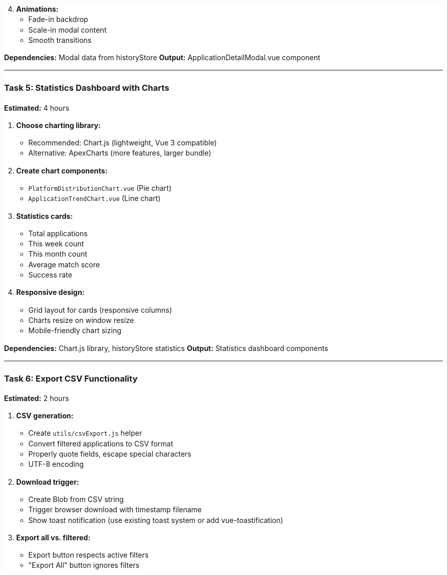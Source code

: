 4. **Animations:**
   - Fade-in backdrop
   - Scale-in modal content
   - Smooth transitions

**Dependencies:** Modal data from historyStore
**Output:** ApplicationDetailModal.vue component

---

### Task 5: Statistics Dashboard with Charts
**Estimated:** 4 hours

1. **Choose charting library:**
   - Recommended: Chart.js (lightweight, Vue 3 compatible)
   - Alternative: ApexCharts (more features, larger bundle)

2. **Create chart components:**
   - `PlatformDistributionChart.vue` (Pie chart)
   - `ApplicationTrendChart.vue` (Line chart)

3. **Statistics cards:**
   - Total applications
   - This week count
   - This month count
   - Average match score
   - Success rate

4. **Responsive design:**
   - Grid layout for cards (responsive columns)
   - Charts resize on window resize
   - Mobile-friendly chart sizing

**Dependencies:** Chart.js library, historyStore statistics
**Output:** Statistics dashboard components

---

### Task 6: Export CSV Functionality
**Estimated:** 2 hours

1. **CSV generation:**
   - Create `utils/csvExport.js` helper
   - Convert filtered applications to CSV format
   - Properly quote fields, escape special characters
   - UTF-8 encoding

2. **Download trigger:**
   - Create Blob from CSV string
   - Trigger browser download with timestamp filename
   - Show toast notification (use existing toast system or add vue-toastification)

3. **Export all vs. filtered:**
   - Export button respects active filters
   - "Export All" button ignores filters
